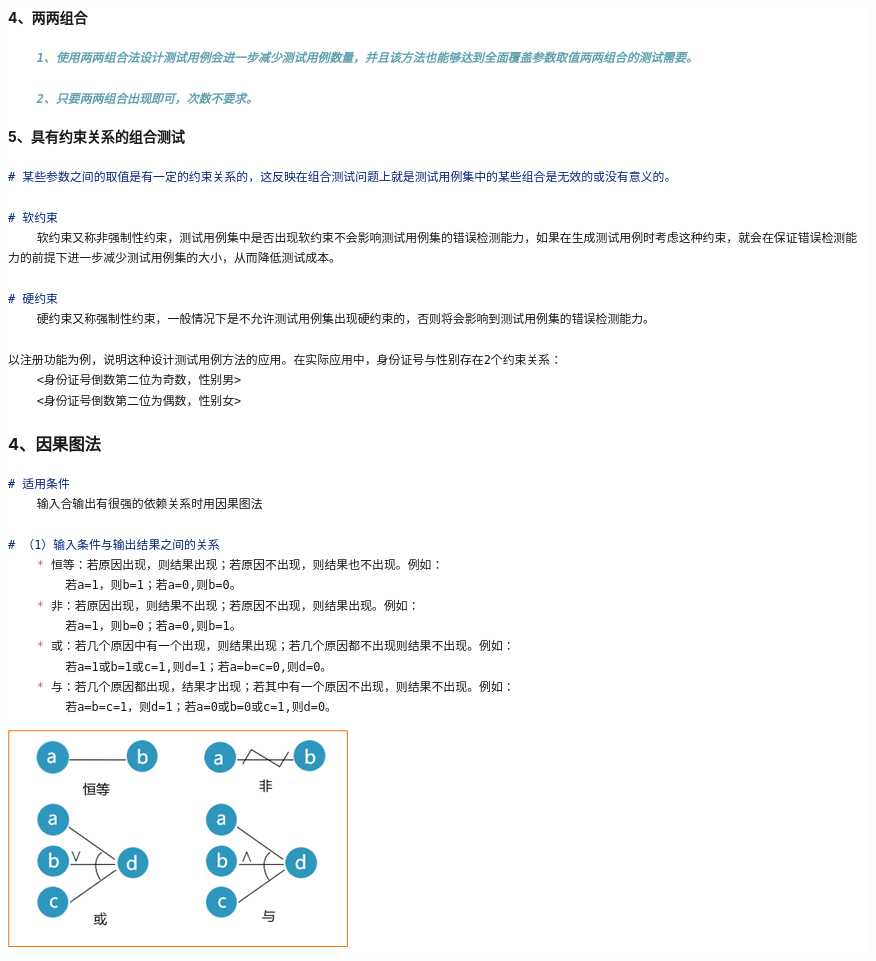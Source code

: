 #### 4、两两组合

```markdown
	1、使用两两组合法设计测试用例会进一步减少测试用例数量，并且该方法也能够达到全面覆盖参数取值两两组合的测试需要。

	2、只要两两组合出现即可，次数不要求。
```

#### 5、具有约束关系的组合测试

```markdown
# 某些参数之间的取值是有一定的约束关系的，这反映在组合测试问题上就是测试用例集中的某些组合是无效的或没有意义的。

# 软约束
	软约束又称非强制性约束，测试用例集中是否出现软约束不会影响测试用例集的错误检测能力，如果在生成测试用例时考虑这种约束，就会在保证错误检测能力的前提下进一步减少测试用例集的大小，从而降低测试成本。

# 硬约束
	硬约束又称强制性约束，一般情况下是不允许测试用例集出现硬约束的，否则将会影响到测试用例集的错误检测能力。

以注册功能为例，说明这种设计测试用例方法的应用。在实际应用中，身份证号与性别存在2个约束关系：
    <身份证号倒数第二位为奇数，性别男>
    <身份证号倒数第二位为偶数，性别女>

```

### 4、因果图法

```markdown
# 适用条件
	输入合输出有很强的依赖关系时用因果图法
	
# （1）输入条件与输出结果之间的关系
	* 恒等：若原因出现，则结果出现；若原因不出现，则结果也不出现。例如：
		若a=1，则b=1；若a=0,则b=0。
	* 非：若原因出现，则结果不出现；若原因不出现，则结果出现。例如：
		若a=1，则b=0；若a=0,则b=1。
	* 或：若几个原因中有一个出现，则结果出现；若几个原因都不出现则结果不出现。例如：
		若a=1或b=1或c=1,则d=1；若a=b=c=0,则d=0。
	* 与：若几个原因都出现，结果才出现；若其中有一个原因不出现，则结果不出现。例如：
		若a=b=c=1，则d=1；若a=0或b=0或c=1,则d=0。

```

![image-20211212154319868](%E8%BD%AF%E4%BB%B6%E6%B5%8B%E8%AF%95.assets/image-20211212154319868.png)
